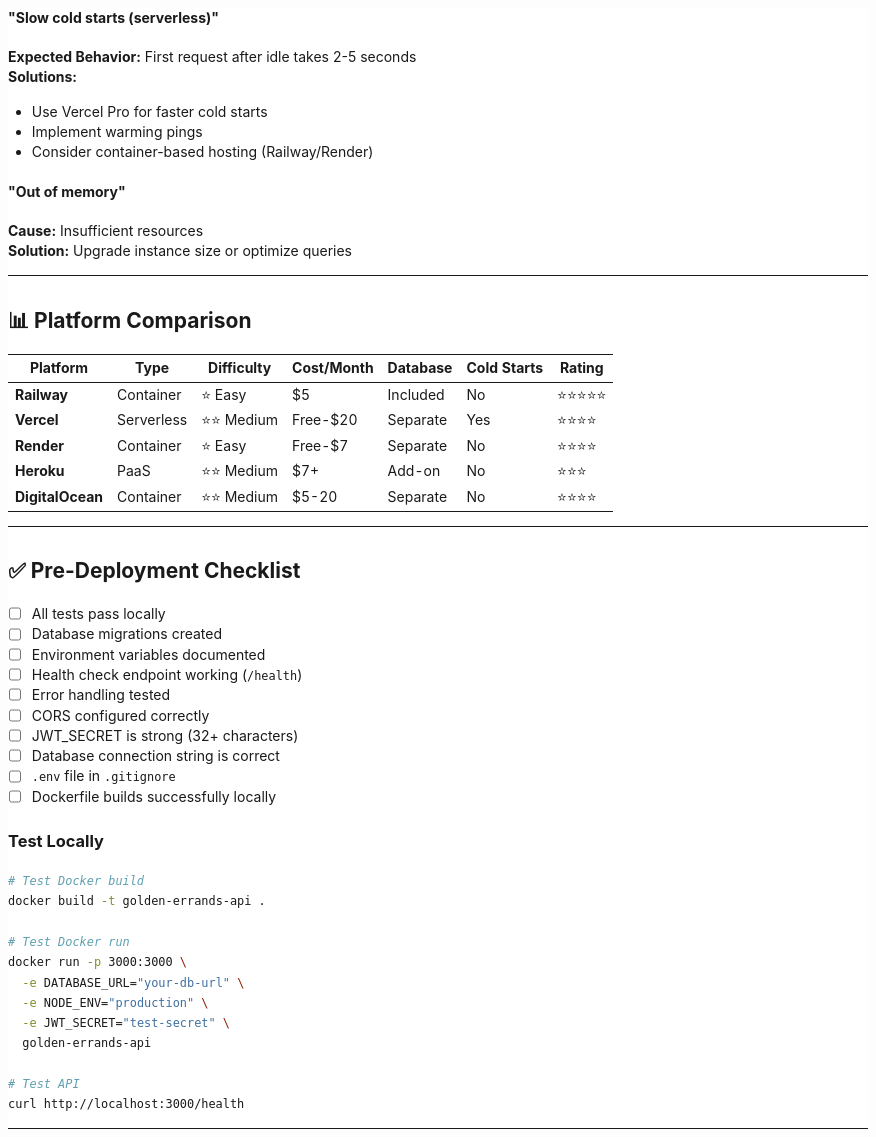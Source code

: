 #### "Slow cold starts (serverless)"
**Expected Behavior:** First request after idle takes 2-5 seconds  
**Solutions:**
- Use Vercel Pro for faster cold starts
- Implement warming pings
- Consider container-based hosting (Railway/Render)

#### "Out of memory"
**Cause:** Insufficient resources  
**Solution:** Upgrade instance size or optimize queries

---

## 📊 Platform Comparison

| Platform | Type | Difficulty | Cost/Month | Database | Cold Starts | Rating |
|----------|------|------------|------------|----------|-------------|--------|
| **Railway** | Container | ⭐ Easy | $5 | Included | No | ⭐⭐⭐⭐⭐ |
| **Vercel** | Serverless | ⭐⭐ Medium | Free-$20 | Separate | Yes | ⭐⭐⭐⭐ |
| **Render** | Container | ⭐ Easy | Free-$7 | Separate | No | ⭐⭐⭐⭐ |
| **Heroku** | PaaS | ⭐⭐ Medium | $7+ | Add-on | No | ⭐⭐⭐ |
| **DigitalOcean** | Container | ⭐⭐ Medium | $5-20 | Separate | No | ⭐⭐⭐⭐ |

---

## ✅ Pre-Deployment Checklist

- [ ] All tests pass locally
- [ ] Database migrations created
- [ ] Environment variables documented
- [ ] Health check endpoint working (`/health`)
- [ ] Error handling tested
- [ ] CORS configured correctly
- [ ] JWT_SECRET is strong (32+ characters)
- [ ] Database connection string is correct
- [ ] `.env` file in `.gitignore`
- [ ] Dockerfile builds successfully locally

### Test Locally

```bash
# Test Docker build
docker build -t golden-errands-api .

# Test Docker run
docker run -p 3000:3000 \
  -e DATABASE_URL="your-db-url" \
  -e NODE_ENV="production" \
  -e JWT_SECRET="test-secret" \
  golden-errands-api

# Test API
curl http://localhost:3000/health
```

---